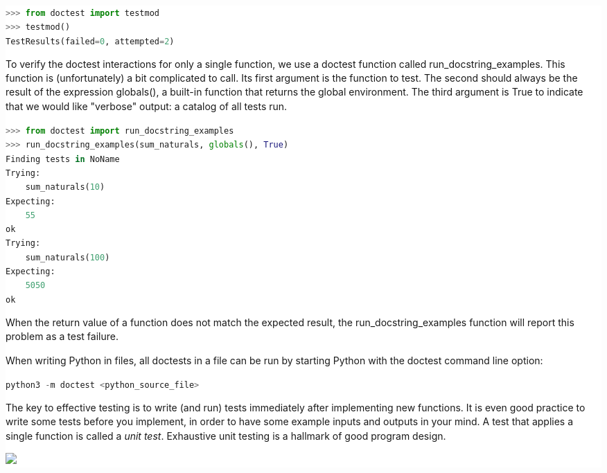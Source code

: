 

```python
>>> from doctest import testmod
>>> testmod()
TestResults(failed=0, attempted=2)
```


To verify the doctest interactions for only a single function, we use a doctest function called run_docstring_examples. This function is (unfortunately) a bit complicated to call. Its first argument is the function to test. The second should always be the result of the expression globals(), a built-in function that returns the global environment. The third argument is True to indicate that we would like "verbose" output: a catalog of all tests run.

```python
>>> from doctest import run_docstring_examples
>>> run_docstring_examples(sum_naturals, globals(), True)
Finding tests in NoName
Trying:
    sum_naturals(10)
Expecting:
    55
ok
Trying:
    sum_naturals(100)
Expecting:
    5050
ok

```



When the return value of a function does not match the expected result, the run_docstring_examples function will report this problem as a test failure.

When writing Python in files, all doctests in a file can be run by starting Python with the doctest command line option:


```python
python3 -m doctest <python_source_file>
```


The key to effective testing is to write (and run) tests immediately after implementing new functions. It is even good practice to write some tests before you implement, in order to have some example inputs and outputs in your mind. A test that applies a single function is called a _unit test_. Exhaustive unit testing is a hallmark of good program design.



![](https://wanwurong.oss-cn-beijing.aliyuncs.com/picgo/202302230028687.png)

